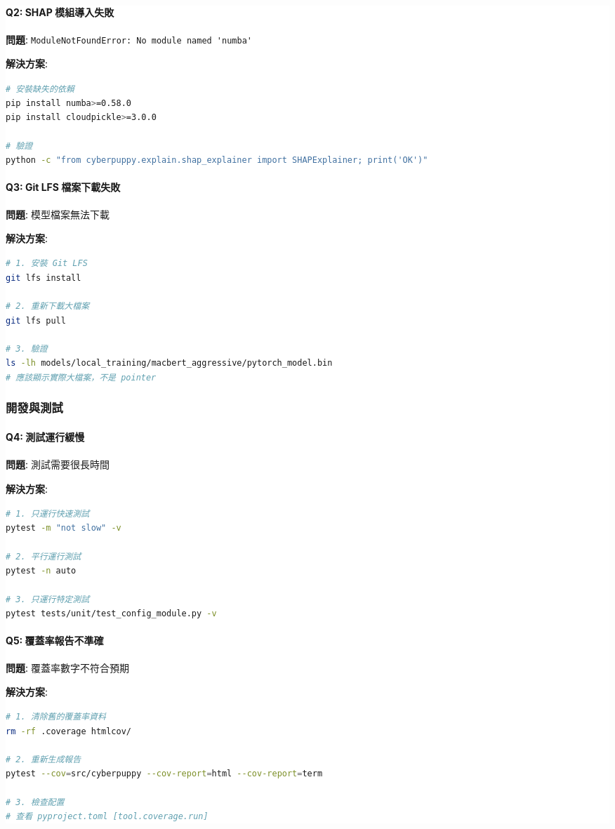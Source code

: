 #### Q2: SHAP 模組導入失敗

**問題**: `ModuleNotFoundError: No module named 'numba'`

**解決方案**:
```bash
# 安裝缺失的依賴
pip install numba>=0.58.0
pip install cloudpickle>=3.0.0

# 驗證
python -c "from cyberpuppy.explain.shap_explainer import SHAPExplainer; print('OK')"
```

#### Q3: Git LFS 檔案下載失敗

**問題**: 模型檔案無法下載

**解決方案**:
```bash
# 1. 安裝 Git LFS
git lfs install

# 2. 重新下載大檔案
git lfs pull

# 3. 驗證
ls -lh models/local_training/macbert_aggressive/pytorch_model.bin
# 應該顯示實際大檔案，不是 pointer
```

### 開發與測試

#### Q4: 測試運行緩慢

**問題**: 測試需要很長時間

**解決方案**:
```bash
# 1. 只運行快速測試
pytest -m "not slow" -v

# 2. 平行運行測試
pytest -n auto

# 3. 只運行特定測試
pytest tests/unit/test_config_module.py -v
```

#### Q5: 覆蓋率報告不準確

**問題**: 覆蓋率數字不符合預期

**解決方案**:
```bash
# 1. 清除舊的覆蓋率資料
rm -rf .coverage htmlcov/

# 2. 重新生成報告
pytest --cov=src/cyberpuppy --cov-report=html --cov-report=term

# 3. 檢查配置
# 查看 pyproject.toml [tool.coverage.run]
```
